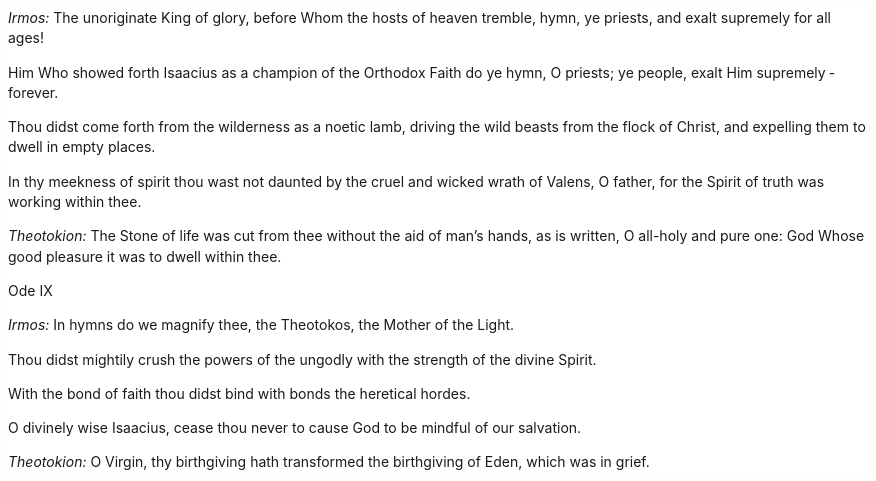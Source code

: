 *Irmos:* The unoriginate King of glory, before Whom the hosts of heaven tremble, hymn, ye priests, and exalt supremely for all ages!

Him Who showed forth Isaacius as a champion of the Orthodox Faith do ye hymn, O priests; ye people, exalt Him supremely ­forever.

Thou didst come forth from the wilderness as a noetic lamb, driving the wild beasts from the flock of Christ, and expelling them to dwell in empty places.

In thy meekness of spirit thou wast not daunted by the cruel and wicked wrath of Valens, O father, for the Spirit of truth was working within thee.

*Theotokion:* The Stone of life was cut from thee without the aid of man’s hands, as is written, O all-holy and pure one: God Whose good pleasure it was to dwell within thee.

Ode IX

*Irmos:* In hymns do we magnify thee, the Theotokos, the Mother of the Light.

Thou didst mightily crush the powers of the ungodly with the strength of the divine Spirit.

With the bond of faith thou didst bind with bonds the heretical hordes.

O divinely wise Isaacius, cease thou never to cause God to be mindful of our salvation.

*Theotokion:* O Virgin, thy birthgiving hath transformed the birthgiving of Eden, which was in grief.

